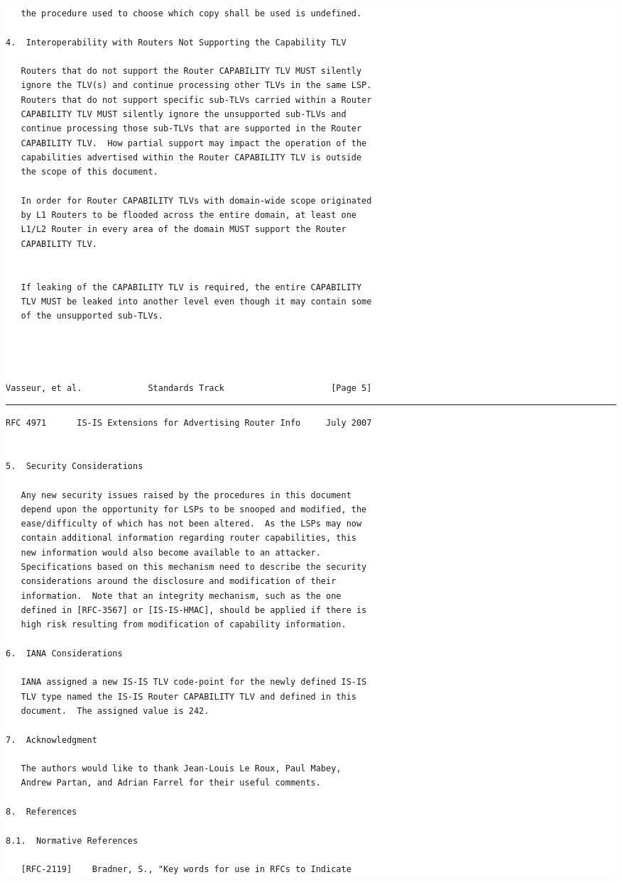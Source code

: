 ``` newpage
   the procedure used to choose which copy shall be used is undefined.

4.  Interoperability with Routers Not Supporting the Capability TLV

   Routers that do not support the Router CAPABILITY TLV MUST silently
   ignore the TLV(s) and continue processing other TLVs in the same LSP.
   Routers that do not support specific sub-TLVs carried within a Router
   CAPABILITY TLV MUST silently ignore the unsupported sub-TLVs and
   continue processing those sub-TLVs that are supported in the Router
   CAPABILITY TLV.  How partial support may impact the operation of the
   capabilities advertised within the Router CAPABILITY TLV is outside
   the scope of this document.

   In order for Router CAPABILITY TLVs with domain-wide scope originated
   by L1 Routers to be flooded across the entire domain, at least one
   L1/L2 Router in every area of the domain MUST support the Router
   CAPABILITY TLV.


   If leaking of the CAPABILITY TLV is required, the entire CAPABILITY
   TLV MUST be leaked into another level even though it may contain some
   of the unsupported sub-TLVs.




Vasseur, et al.             Standards Track                     [Page 5]
```

------------------------------------------------------------------------

``` newpage
RFC 4971      IS-IS Extensions for Advertising Router Info     July 2007


5.  Security Considerations

   Any new security issues raised by the procedures in this document
   depend upon the opportunity for LSPs to be snooped and modified, the
   ease/difficulty of which has not been altered.  As the LSPs may now
   contain additional information regarding router capabilities, this
   new information would also become available to an attacker.
   Specifications based on this mechanism need to describe the security
   considerations around the disclosure and modification of their
   information.  Note that an integrity mechanism, such as the one
   defined in [RFC-3567] or [IS-IS-HMAC], should be applied if there is
   high risk resulting from modification of capability information.

6.  IANA Considerations

   IANA assigned a new IS-IS TLV code-point for the newly defined IS-IS
   TLV type named the IS-IS Router CAPABILITY TLV and defined in this
   document.  The assigned value is 242.

7.  Acknowledgment

   The authors would like to thank Jean-Louis Le Roux, Paul Mabey,
   Andrew Partan, and Adrian Farrel for their useful comments.

8.  References

8.1.  Normative References

   [RFC-2119]    Bradner, S., "Key words for use in RFCs to Indicate
```